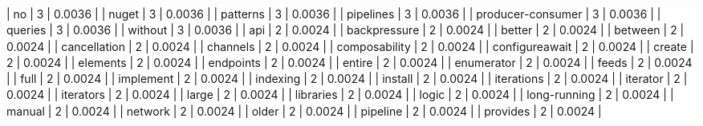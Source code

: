 | no | 3 | 0.0036 |
| nuget | 3 | 0.0036 |
| patterns | 3 | 0.0036 |
| pipelines | 3 | 0.0036 |
| producer-consumer | 3 | 0.0036 |
| queries | 3 | 0.0036 |
| without | 3 | 0.0036 |
| api | 2 | 0.0024 |
| backpressure | 2 | 0.0024 |
| better | 2 | 0.0024 |
| between | 2 | 0.0024 |
| cancellation | 2 | 0.0024 |
| channels | 2 | 0.0024 |
| composability | 2 | 0.0024 |
| configureawait | 2 | 0.0024 |
| create | 2 | 0.0024 |
| elements | 2 | 0.0024 |
| endpoints | 2 | 0.0024 |
| entire | 2 | 0.0024 |
| enumerator | 2 | 0.0024 |
| feeds | 2 | 0.0024 |
| full | 2 | 0.0024 |
| implement | 2 | 0.0024 |
| indexing | 2 | 0.0024 |
| install | 2 | 0.0024 |
| iterations | 2 | 0.0024 |
| iterator | 2 | 0.0024 |
| iterators | 2 | 0.0024 |
| large | 2 | 0.0024 |
| libraries | 2 | 0.0024 |
| logic | 2 | 0.0024 |
| long-running | 2 | 0.0024 |
| manual | 2 | 0.0024 |
| network | 2 | 0.0024 |
| older | 2 | 0.0024 |
| pipeline | 2 | 0.0024 |
| provides | 2 | 0.0024 |